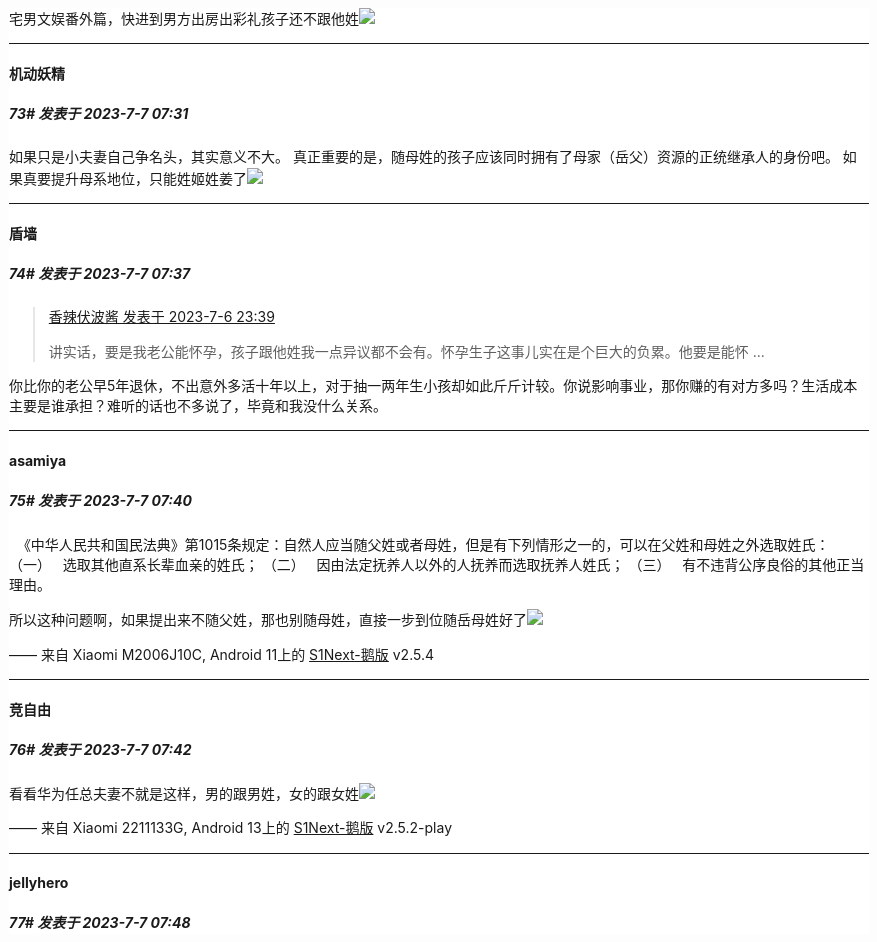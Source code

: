宅男文娱番外篇，快进到男方出房出彩礼孩子还不跟他姓<img src="https://static.saraba1st.com/image/smiley/face2017/067.png" referrerpolicy="no-referrer">


*****

####  机动妖精  
##### 73#       发表于 2023-7-7 07:31

如果只是小夫妻自己争名头，其实意义不大。
真正重要的是，随母姓的孩子应该同时拥有了母家（岳父）资源的正统继承人的身份吧。
如果真要提升母系地位，只能姓姬姓姜了<img src="https://static.saraba1st.com/image/smiley/face2017/067.png" referrerpolicy="no-referrer">


*****

####  盾墙  
##### 74#       发表于 2023-7-7 07:37

<blockquote><a href="httphttps://bbs.saraba1st.com/2b/forum.php?mod=redirect&amp;goto=findpost&amp;pid=61578929&amp;ptid=2143324" target="_blank">香辣伏波酱 发表于 2023-7-6 23:39</a>

讲实话，要是我老公能怀孕，孩子跟他姓我一点异议都不会有。怀孕生子这事儿实在是个巨大的负累。他要是能怀 ...</blockquote>
你比你的老公早5年退休，不出意外多活十年以上，对于抽一两年生小孩却如此斤斤计较。你说影响事业，那你赚的有对方多吗？生活成本主要是谁承担？难听的话也不多说了，毕竟和我没什么关系。

*****

####  asamiya  
##### 75#       发表于 2023-7-7 07:40

  《中华人民共和国民法典》第1015条规定：自然人应当随父姓或者母姓，但是有下列情形之一的，可以在父姓和母姓之外选取姓氏：
（一）   选取其他直系长辈血亲的姓氏；
（二）   因由法定抚养人以外的人抚养而选取抚养人姓氏；
（三）   有不违背公序良俗的其他正当理由。

所以这种问题啊，如果提出来不随父姓，那也别随母姓，直接一步到位随岳母姓好了<img src="https://static.saraba1st.com/image/smiley/face2017/003.png" referrerpolicy="no-referrer">

—— 来自 Xiaomi M2006J10C, Android 11上的 [S1Next-鹅版](https://github.com/ykrank/S1-Next/releases) v2.5.4

*****

####  竞自由  
##### 76#       发表于 2023-7-7 07:42

看看华为任总夫妻不就是这样，男的跟男姓，女的跟女姓<img src="https://static.saraba1st.com/image/smiley/face2017/037.png" referrerpolicy="no-referrer">

—— 来自 Xiaomi 2211133G, Android 13上的 [S1Next-鹅版](https://github.com/ykrank/S1-Next/releases) v2.5.2-play


*****

####  jellyhero  
##### 77#       发表于 2023-7-7 07:48
